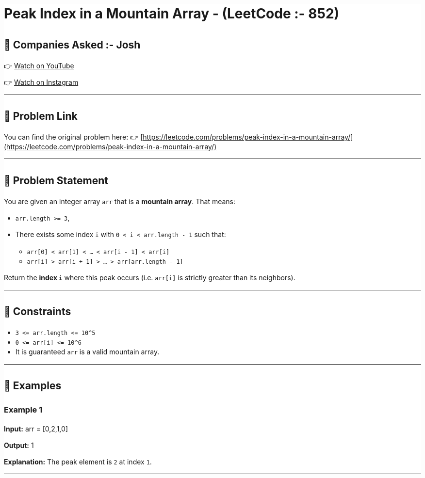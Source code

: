 # Peak Index in a Mountain Array - (LeetCode :- 852)

## 🏢 Companies Asked :- Josh

👉 [Watch on YouTube](https://youtube.com/@codebash10010?si=_iT9ZHNks9ZaN4d5)

👉 [Watch on Instagram](https://www.instagram.com/codebash.official/)

---

## 🔗 Problem Link

You can find the original problem here:
👉 [https://leetcode.com/problems/peak-index-in-a-mountain-array/](https://leetcode.com/problems/peak-index-in-a-mountain-array/)

---

## 📝 Problem Statement

You are given an integer array `arr` that is a **mountain array**. That means:

* `arr.length >= 3`,
* There exists some index `i` with `0 < i < arr.length - 1` such that:

  * `arr[0] < arr[1] < … < arr[i - 1] < arr[i]`
  * `arr[i] > arr[i + 1] > … > arr[arr.length - 1]`

Return the **index `i`** where this peak occurs (i.e. `arr[i]` is strictly greater than its neighbors).

---

## 📌 Constraints

* `3 <= arr.length <= 10^5`
* `0 <= arr[i] <= 10^6`
* It is guaranteed `arr` is a valid mountain array.

---

## 📌 Examples

### **Example 1**

**Input:**
arr = [0,2,1,0]

**Output:**
1

**Explanation:**
The peak element is `2` at index `1`.

---